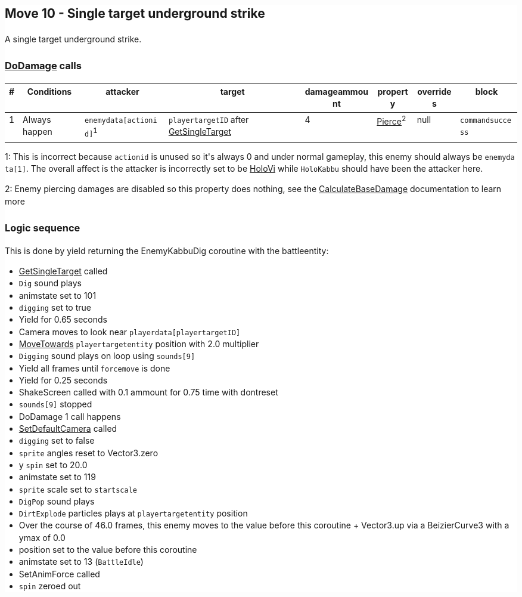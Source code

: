 ## Move 10 - Single target underground strike
A single target underground strike.

### [DoDamage](../../Damage%20pipeline/DoDamage.md) calls

|#|Conditions|attacker|target|damageammount|property|overrides|block|
|-:|---|---|---|---|---|---|---|
|1|Always happen|`enemydata[actionid]`<sup>1</sup>|`playertargetID` after [GetSingleTarget](../../Actors%20states/Targetting/GetRandomAvaliablePlayer.md#getsingletarget)|4|[Pierce](../../Damage%20pipeline/AttackProperty.md)<sup>2</sup>|null|`commandsuccess`|

1: This is incorrect because `actionid` is unused so it's always 0 and under normal gameplay, this enemy should always be `enemydata[1]`. The overall affect is the attacker is incorrectly set to be [HoloVi](HoloVi.md) while `HoloKabbu` should have been the attacker here.

2: Enemy piercing damages are disabled so this property does nothing, see the [CalculateBaseDamage](../../Damage%20pipeline/CalculateBaseDamage.md#piercing) documentation to learn more

### Logic sequence
This is done by yield returning the EnemyKabbuDig coroutine with the battleentity:

- [GetSingleTarget](../../Actors%20states/Targetting/GetRandomAvaliablePlayer.md#getsingletarget) called
- `Dig` sound plays
- animstate set to 101
- `digging` set to true
- Yield for 0.65 seconds
- Camera moves to look near `playerdata[playertargetID]`
- [MoveTowards](../../../Entities/EntityControl/EntityControl%20Methods.md) `playertargetentity` position with 2.0 multiplier
- `Digging` sound plays on loop using `sounds[9]`
- Yield all frames until `forcemove` is done
- Yield for 0.25 seconds
- ShakeScreen called with 0.1 ammount for 0.75 time with dontreset
- `sounds[9]` stopped
- DoDamage 1 call happens
- [SetDefaultCamera](../../Visual%20rendering/SetDefaultCamera.md) called
- `digging` set to false
- `sprite` angles reset to Vector3.zero
- y `spin` set to 20.0
- animstate set to 119
- `sprite` scale set to `startscale`
- `DigPop` sound plays
- `DirtExplode` particles plays at `playertargetentity` position
- Over the course of 46.0 frames, this enemy moves to the value before this coroutine + Vector3.up via a BeizierCurve3 with a ymax of 0.0
- position set to the value before this coroutine
- animstate set to 13 (`BattleIdle`)
- SetAnimForce called
- `spin` zeroed out
